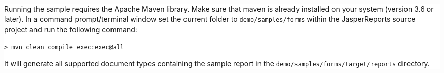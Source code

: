Running the sample requires the Apache Maven library. Make sure that maven is already installed on your system (version 3.6 or later).
In a command prompt/terminal window set the current folder to `demo/samples/forms` within the JasperReports source project and run the following command:

```
> mvn clean compile exec:exec@all
```

It will generate all supported document types containing the sample report in the `demo/samples/forms/target/reports` directory.

